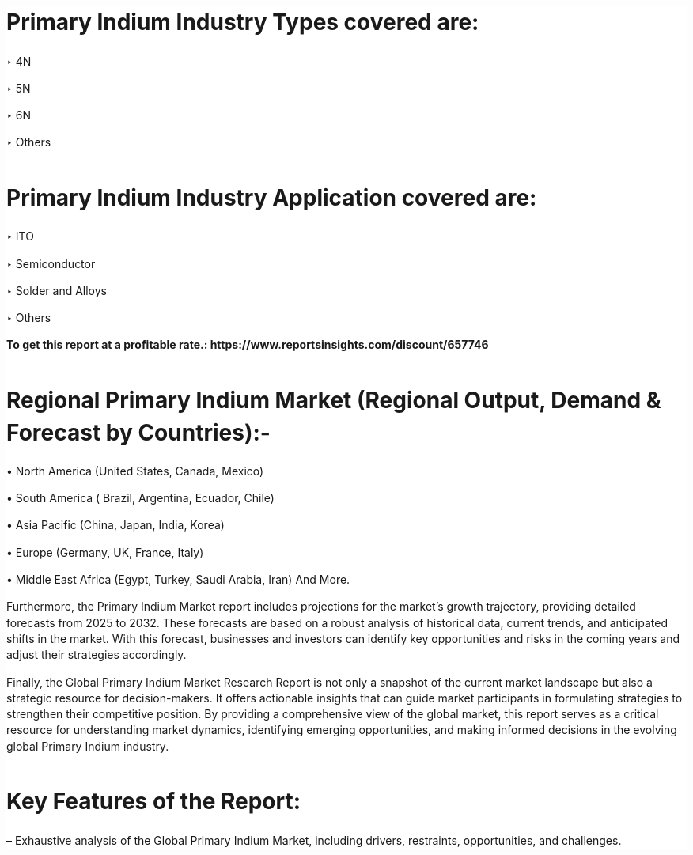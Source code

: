 # <strong>Primary Indium Industry Types covered are:</strong>

‣ 4N

‣ 5N

‣ 6N

‣ Others

# <strong>Primary Indium Industry Application covered are:</strong>

‣ ITO

‣ Semiconductor

‣ Solder and Alloys

‣ Others

<strong>To get this report at a profitable rate.: <a href=https://www.reportsinsights.com/discount/657746>https://www.reportsinsights.com/discount/657746</a></strong>

# <strong>Regional Primary Indium Market (Regional Output, Demand &amp; Forecast by Countries):-</strong>

• North America (United States, Canada, Mexico)

• South America ( Brazil, Argentina, Ecuador, Chile)

• Asia Pacific (China, Japan, India, Korea)

• Europe (Germany, UK, France, Italy)

• Middle East Africa (Egypt, Turkey, Saudi Arabia, Iran) And More.

Furthermore, the Primary Indium Market report includes projections for the market’s growth trajectory, providing detailed forecasts from 2025 to 2032. These forecasts are based on a robust analysis of historical data, current trends, and anticipated shifts in the market. With this forecast, businesses and investors can identify key opportunities and risks in the coming years and adjust their strategies accordingly.

Finally, the Global Primary Indium Market Research Report is not only a snapshot of the current market landscape but also a strategic resource for decision-makers. It offers actionable insights that can guide market participants in formulating strategies to strengthen their competitive position. By providing a comprehensive view of the global market, this report serves as a critical resource for understanding market dynamics, identifying emerging opportunities, and making informed decisions in the evolving global Primary Indium industry.

# <strong>Key Features of the Report:</strong>

– Exhaustive analysis of the Global Primary Indium Market, including drivers, restraints, opportunities, and challenges.
